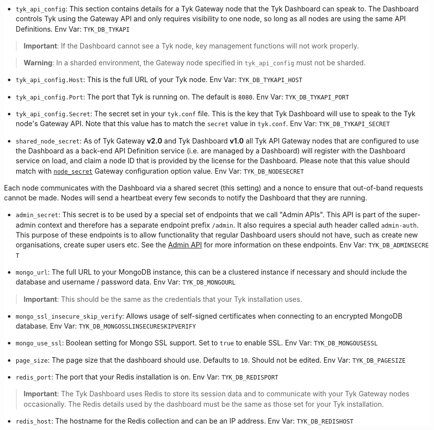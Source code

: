 * `tyk_api_config`: This section contains details for a Tyk Gateway node that the Tyk Dashboard can speak to. The Dashboard controls Tyk using the Gateway API and only requires visibility to one node, so long as all nodes are using the same API Definitions. Env Var: `TYK_DB_TYKAPI`
    
> **Important**: If the Dashboard cannot see a Tyk node, key management functions will not work properly.

> **Warning**: In a sharded environment, the Gateway node specified in `tyk_api_config` must not be sharded.

*   `tyk_api_config.Host`: This is the full URL of your Tyk node. Env Var: `TYK_DB_TYKAPI_HOST`

*   `tyk_api_config.Port`: The port that Tyk is running on. The default is `8080`. Env Var: `TYK_DB_TYKAPI_PORT`

*   `tyk_api_config.Secret`: The secret set in your `tyk.conf` file. This is the key that Tyk Dashboard will use to speak to the Tyk node's Gateway API. Note that this value has to match the `secret` value in `tyk.conf`. Env Var: `TYK_DB_TYKAPI_SECRET`


*   `shared_node_secret`: As of Tyk Gateway **v2.0** and Tyk Dashboard **v1.0** all Tyk API Gateway nodes that are configured to use the Dashboard as a back-end API Definition service (i.e. are managed by a Dashboard) will register with the Dashboard service on load, and claim a node ID that is provided by the license for the Dashboard. Please note that this value should match with [`node_secret`](https://tyk.io/docs/configure/tyk-gateway-configuration-options/#a-name-node-secret-a-node-secret) Gateway configuration option value. Env Var: `TYK_DB_NODESECRET`
    
Each node communicates with the Dashboard via a shared secret (this setting) and a nonce to ensure that out-of-band requests cannot be made. Nodes will send a heartbeat every few seconds to notify the Dashboard that they are running.

*   `admin_secret`: This secret is to be used by a special set of endpoints that we call "Admin APIs". This API is part of the super-admin context and therefore has a separate endpoint prefix `/admin`. It also requires a special auth header called `admin-auth`.
This purpose of these endpoints is to allow functionality that regular Dashboard users should not have, such as create new organisations, create super users etc. See the [Admin API](https://tyk.io/docs/dashboard-admin-api/) for more information on these endpoints. Env Var: `TYK_DB_ADMINSECRET`

*   `mongo_url`: The full URL to your MongoDB instance, this can be a clustered instance if necessary and should include the database and username / password data. Env Var: `TYK_DB_MONGOURL`
    
> **Important**: This should be the same as the credentials that your Tyk installation uses.

*   `mongo_ssl_insecure_skip_verify`: Allows usage of self-signed certificates when connecting to an encrypted MongoDB database. Env Var: `TYK_DB_MONGOSSLINSECURESKIPVERIFY`

*   `mongo_use_ssl`: Boolean setting for Mongo SSL support. Set to `true` to enable SSL. Env Var: `TYK_DB_MONGOUSESSL`

*   `page_size`: The page size that the dashboard should use. Defaults to `10`. Should not be edited. Env Var: `TYK_DB_PAGESIZE`

*   `redis_port`: The port that your Redis installation is on. Env Var: `TYK_DB_REDISPORT`
    
> **Important**: The Tyk Dashboard uses Redis to store its session data and to communicate with your Tyk Gateway nodes occasionally. The Redis details used by the dashboard must be the same as those set for your Tyk installation.

*   `redis_host`: The hostname for the Redis collection and can be an IP address. Env Var: `TYK_DB_REDISHOST`
